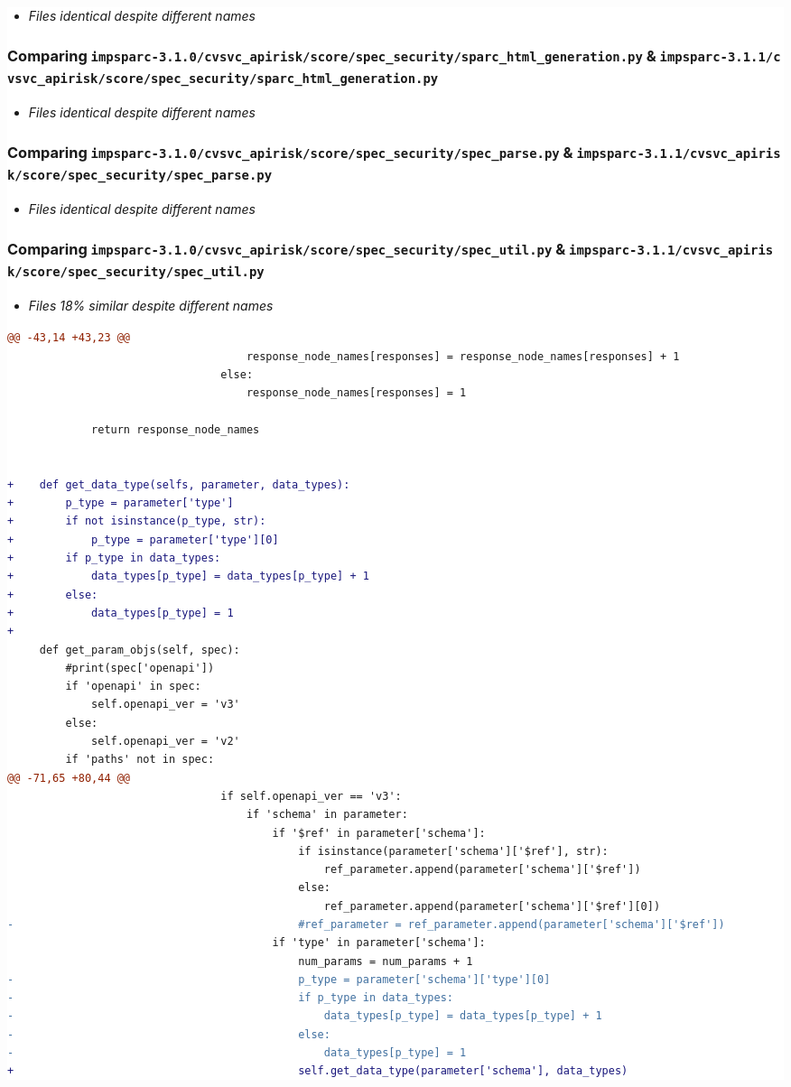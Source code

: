  * *Files identical despite different names*

### Comparing `impsparc-3.1.0/cvsvc_apirisk/score/spec_security/sparc_html_generation.py` & `impsparc-3.1.1/cvsvc_apirisk/score/spec_security/sparc_html_generation.py`

 * *Files identical despite different names*

### Comparing `impsparc-3.1.0/cvsvc_apirisk/score/spec_security/spec_parse.py` & `impsparc-3.1.1/cvsvc_apirisk/score/spec_security/spec_parse.py`

 * *Files identical despite different names*

### Comparing `impsparc-3.1.0/cvsvc_apirisk/score/spec_security/spec_util.py` & `impsparc-3.1.1/cvsvc_apirisk/score/spec_security/spec_util.py`

 * *Files 18% similar despite different names*

```diff
@@ -43,14 +43,23 @@
                                     response_node_names[responses] = response_node_names[responses] + 1
                                 else:
                                     response_node_names[responses] = 1
 
             return response_node_names
 
 
+    def get_data_type(selfs, parameter, data_types):
+        p_type = parameter['type']
+        if not isinstance(p_type, str):
+            p_type = parameter['type'][0]
+        if p_type in data_types:
+            data_types[p_type] = data_types[p_type] + 1
+        else:
+            data_types[p_type] = 1
+
     def get_param_objs(self, spec):
         #print(spec['openapi'])
         if 'openapi' in spec:
             self.openapi_ver = 'v3'
         else:
             self.openapi_ver = 'v2'
         if 'paths' not in spec:
@@ -71,65 +80,44 @@
                                 if self.openapi_ver == 'v3':
                                     if 'schema' in parameter:
                                         if '$ref' in parameter['schema']:
                                             if isinstance(parameter['schema']['$ref'], str):
                                                 ref_parameter.append(parameter['schema']['$ref'])
                                             else:
                                                 ref_parameter.append(parameter['schema']['$ref'][0])
-                                            #ref_parameter = ref_parameter.append(parameter['schema']['$ref'])
                                         if 'type' in parameter['schema']:
                                             num_params = num_params + 1
-                                            p_type = parameter['schema']['type'][0]
-                                            if p_type in data_types:
-                                                data_types[p_type] = data_types[p_type] + 1
-                                            else:
-                                                data_types[p_type] = 1
+                                            self.get_data_type(parameter['schema'], data_types)
```